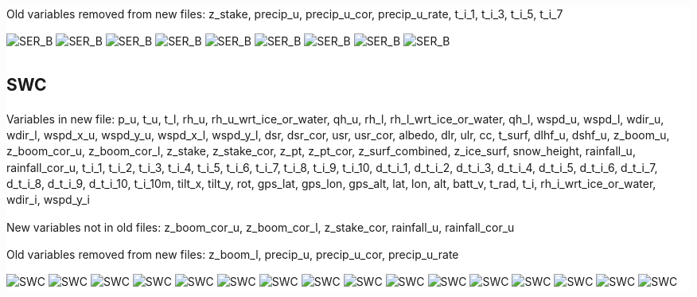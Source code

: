 Old variables removed from new files:
z_stake, precip_u, precip_u_cor, precip_u_rate, t_i_1, t_i_3, t_i_5, t_i_7
 
![SER_B](../figures/V27_versus_thredds_month/SER_B_0.png)
![SER_B](../figures/V27_versus_thredds_month/SER_B_1.png)
![SER_B](../figures/V27_versus_thredds_month/SER_B_2.png)
![SER_B](../figures/V27_versus_thredds_month/SER_B_3.png)
![SER_B](../figures/V27_versus_thredds_month/SER_B_4.png)
![SER_B](../figures/V27_versus_thredds_month/SER_B_5.png)
![SER_B](../figures/V27_versus_thredds_month/SER_B_6.png)
![SER_B](../figures/V27_versus_thredds_month/SER_B_7.png)
![SER_B](../figures/V27_versus_thredds_month/SER_B_8.png)
 
## <a id='s1-39' />SWC
Variables in new file:
p_u, t_u, t_l, rh_u, rh_u_wrt_ice_or_water, qh_u, rh_l, rh_l_wrt_ice_or_water, qh_l, wspd_u, wspd_l, wdir_u, wdir_l, wspd_x_u, wspd_y_u, wspd_x_l, wspd_y_l, dsr, dsr_cor, usr, usr_cor, albedo, dlr, ulr, cc, t_surf, dlhf_u, dshf_u, z_boom_u, z_boom_cor_u, z_boom_cor_l, z_stake, z_stake_cor, z_pt, z_pt_cor, z_surf_combined, z_ice_surf, snow_height, rainfall_u, rainfall_cor_u, t_i_1, t_i_2, t_i_3, t_i_4, t_i_5, t_i_6, t_i_7, t_i_8, t_i_9, t_i_10, d_t_i_1, d_t_i_2, d_t_i_3, d_t_i_4, d_t_i_5, d_t_i_6, d_t_i_7, d_t_i_8, d_t_i_9, d_t_i_10, t_i_10m, tilt_x, tilt_y, rot, gps_lat, gps_lon, gps_alt, lat, lon, alt, batt_v, t_rad, t_i, rh_i_wrt_ice_or_water, wdir_i, wspd_y_i

New variables not in old files:
z_boom_cor_u, z_boom_cor_l, z_stake_cor, rainfall_u, rainfall_cor_u

Old variables removed from new files:
z_boom_l, precip_u, precip_u_cor, precip_u_rate
 
![SWC](../figures/V27_versus_thredds_month/SWC_0.png)
![SWC](../figures/V27_versus_thredds_month/SWC_1.png)
![SWC](../figures/V27_versus_thredds_month/SWC_2.png)
![SWC](../figures/V27_versus_thredds_month/SWC_3.png)
![SWC](../figures/V27_versus_thredds_month/SWC_4.png)
![SWC](../figures/V27_versus_thredds_month/SWC_5.png)
![SWC](../figures/V27_versus_thredds_month/SWC_6.png)
![SWC](../figures/V27_versus_thredds_month/SWC_7.png)
![SWC](../figures/V27_versus_thredds_month/SWC_8.png)
![SWC](../figures/V27_versus_thredds_month/SWC_9.png)
![SWC](../figures/V27_versus_thredds_month/SWC_10.png)
![SWC](../figures/V27_versus_thredds_month/SWC_11.png)
![SWC](../figures/V27_versus_thredds_month/SWC_12.png)
![SWC](../figures/V27_versus_thredds_month/SWC_13.png)
![SWC](../figures/V27_versus_thredds_month/SWC_14.png)
![SWC](../figures/V27_versus_thredds_month/SWC_15.png)
 